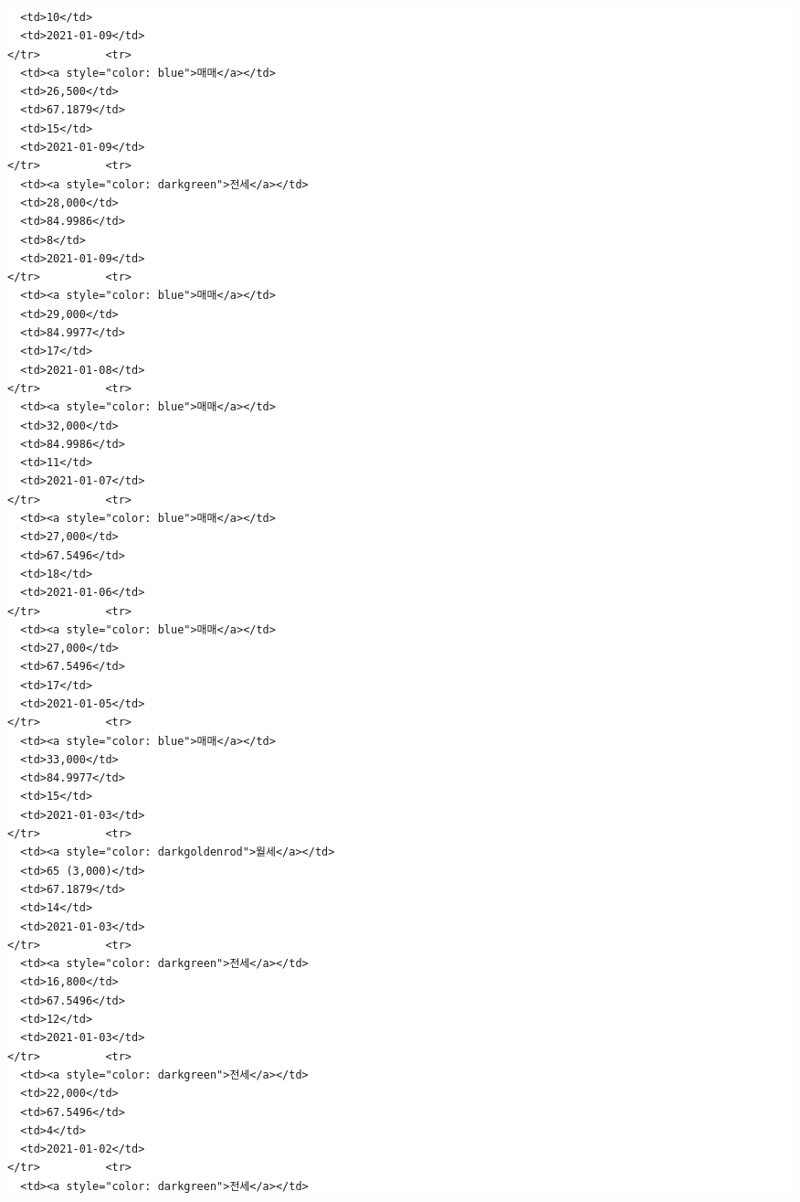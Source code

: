       <td>10</td>
      <td>2021-01-09</td>
    </tr>          <tr>
      <td><a style="color: blue">매매</a></td>
      <td>26,500</td>
      <td>67.1879</td>
      <td>15</td>
      <td>2021-01-09</td>
    </tr>          <tr>
      <td><a style="color: darkgreen">전세</a></td>
      <td>28,000</td>
      <td>84.9986</td>
      <td>8</td>
      <td>2021-01-09</td>
    </tr>          <tr>
      <td><a style="color: blue">매매</a></td>
      <td>29,000</td>
      <td>84.9977</td>
      <td>17</td>
      <td>2021-01-08</td>
    </tr>          <tr>
      <td><a style="color: blue">매매</a></td>
      <td>32,000</td>
      <td>84.9986</td>
      <td>11</td>
      <td>2021-01-07</td>
    </tr>          <tr>
      <td><a style="color: blue">매매</a></td>
      <td>27,000</td>
      <td>67.5496</td>
      <td>18</td>
      <td>2021-01-06</td>
    </tr>          <tr>
      <td><a style="color: blue">매매</a></td>
      <td>27,000</td>
      <td>67.5496</td>
      <td>17</td>
      <td>2021-01-05</td>
    </tr>          <tr>
      <td><a style="color: blue">매매</a></td>
      <td>33,000</td>
      <td>84.9977</td>
      <td>15</td>
      <td>2021-01-03</td>
    </tr>          <tr>
      <td><a style="color: darkgoldenrod">월세</a></td>
      <td>65 (3,000)</td>
      <td>67.1879</td>
      <td>14</td>
      <td>2021-01-03</td>
    </tr>          <tr>
      <td><a style="color: darkgreen">전세</a></td>
      <td>16,800</td>
      <td>67.5496</td>
      <td>12</td>
      <td>2021-01-03</td>
    </tr>          <tr>
      <td><a style="color: darkgreen">전세</a></td>
      <td>22,000</td>
      <td>67.5496</td>
      <td>4</td>
      <td>2021-01-02</td>
    </tr>          <tr>
      <td><a style="color: darkgreen">전세</a></td>